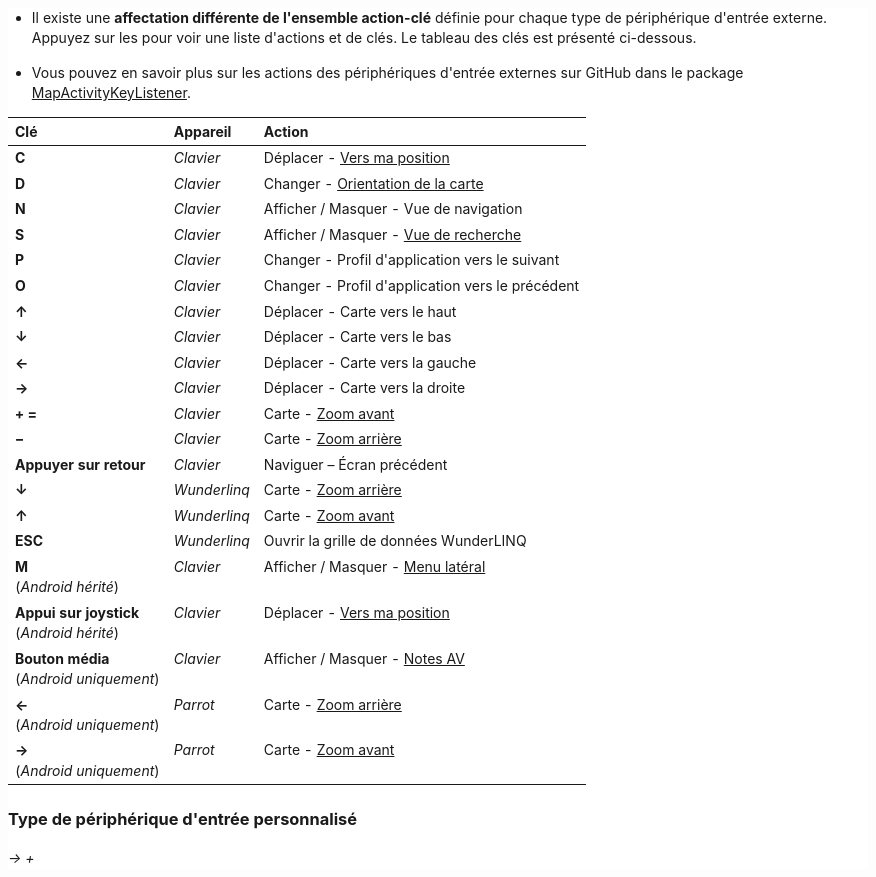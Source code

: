 - Il existe une **affectation différente de l'ensemble action-clé** définie pour chaque type de périphérique d'entrée externe. Appuyez sur les *<Translate android="true" ids="key_assignments"/>* pour voir une liste d'actions et de clés. Le tableau des clés est présenté ci-dessous.

- Vous pouvez en savoir plus sur les actions des périphériques d'entrée externes sur GitHub dans le package [MapActivityKeyListener](https://github.com/osmandapp/OsmAnd/blob/22e40f113ce5c6df97f2f1687d5024ae38a4d28b/OsmAnd/src/net/osmand/plus/activities/MapActivityKeyListener.java#L82).

| Clé | Appareil | Action |
|:---------|:---------------|:---------------|
|**C**| *Clavier*   | Déplacer - [Vers ma position](#my-location-and-zoom) |
|**D**| *Clavier*   | Changer - [Orientation de la carte](#map-orientation-modes) |
|**N**| *Clavier*   | Afficher / Masquer - Vue de navigation |
|**S**| *Clavier*   | Afficher / Masquer - [Vue de recherche](../search/index.md) |
|**P**| *Clavier*   | Changer - Profil d'application vers le suivant |
|**O**| *Clavier*   | Changer - Profil d'application vers le précédent |
|**&#8593;**| *Clavier*   | Déplacer - Carte vers le haut  |
|**&#8595;**| *Clavier*   | Déplacer - Carte vers le bas  |
|**&#8592;**| *Clavier*   | Déplacer - Carte vers la gauche  |
|**&#8594;**| *Clavier*   | Déplacer - Carte vers la droite  |
|**&#43;** **=**| *Clavier*  | Carte - [Zoom avant](#my-location-and-zoom) |
|**&#8722;**| *Clavier*  | Carte - [Zoom arrière](#my-location-and-zoom) |
|**Appuyer sur retour**| *Clavier*   | Naviguer – Écran précédent  |
|**&#8595;**| *Wunderlinq*  | Carte - [Zoom arrière](#my-location-and-zoom) |
|**&#8593;**| *Wunderlinq*  | Carte - [Zoom avant](#my-location-and-zoom) |
| **ESC** | *Wunderlinq*  | Ouvrir la grille de données WunderLINQ |
| **M** <br/> (*Android hérité*) | *Clavier*  | Afficher / Masquer - [Menu latéral](../start-with/main-menu.md#main-menu-drawer) |
| **Appui sur joystick** <br/> (*Android hérité*) | *Clavier*  | Déplacer - [Vers ma position](#my-location-and-zoom) |
| **Bouton média** <br/> (*Android uniquement*)| *Clavier*  | Afficher / Masquer - [Notes AV](../plugins/audio-video-notes.md#add-note-on-the-map) |
| **&#8592;** <br/> (*Android uniquement*)| *Parrot*  | Carte - [Zoom arrière](#my-location-and-zoom) |
| **&#8594;** <br/> (*Android uniquement*) | *Parrot*  | Carte - [Zoom avant](#my-location-and-zoom) |


### Type de périphérique d'entrée personnalisé

<InfoAndroidOnly />

*<Translate android="true" ids="shared_string_menu,shared_string_settings,shared_string_profiles,general_settings_2,external_input_device,shared_string_type"/> → &#43;*
